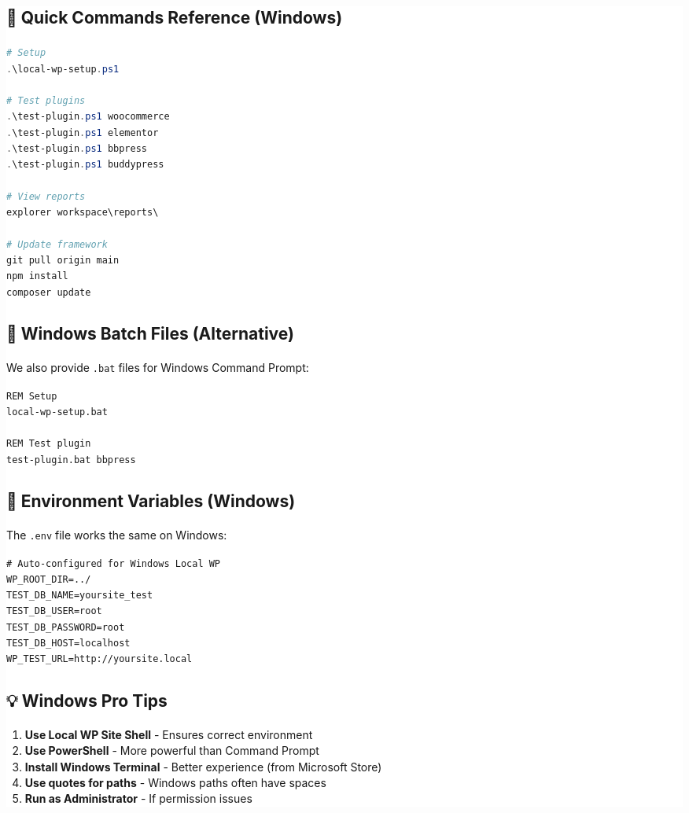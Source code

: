 ## 🎯 Quick Commands Reference (Windows)

```powershell
# Setup
.\local-wp-setup.ps1

# Test plugins
.\test-plugin.ps1 woocommerce
.\test-plugin.ps1 elementor
.\test-plugin.ps1 bbpress
.\test-plugin.ps1 buddypress

# View reports
explorer workspace\reports\

# Update framework
git pull origin main
npm install
composer update
```

## 🔄 Windows Batch Files (Alternative)

We also provide `.bat` files for Windows Command Prompt:

```batch
REM Setup
local-wp-setup.bat

REM Test plugin
test-plugin.bat bbpress
```

## 📝 Environment Variables (Windows)

The `.env` file works the same on Windows:

```env
# Auto-configured for Windows Local WP
WP_ROOT_DIR=../
TEST_DB_NAME=yoursite_test
TEST_DB_USER=root
TEST_DB_PASSWORD=root
TEST_DB_HOST=localhost
WP_TEST_URL=http://yoursite.local
```

## 💡 Windows Pro Tips

1. **Use Local WP Site Shell** - Ensures correct environment
2. **Use PowerShell** - More powerful than Command Prompt
3. **Install Windows Terminal** - Better experience (from Microsoft Store)
4. **Use quotes for paths** - Windows paths often have spaces
5. **Run as Administrator** - If permission issues
